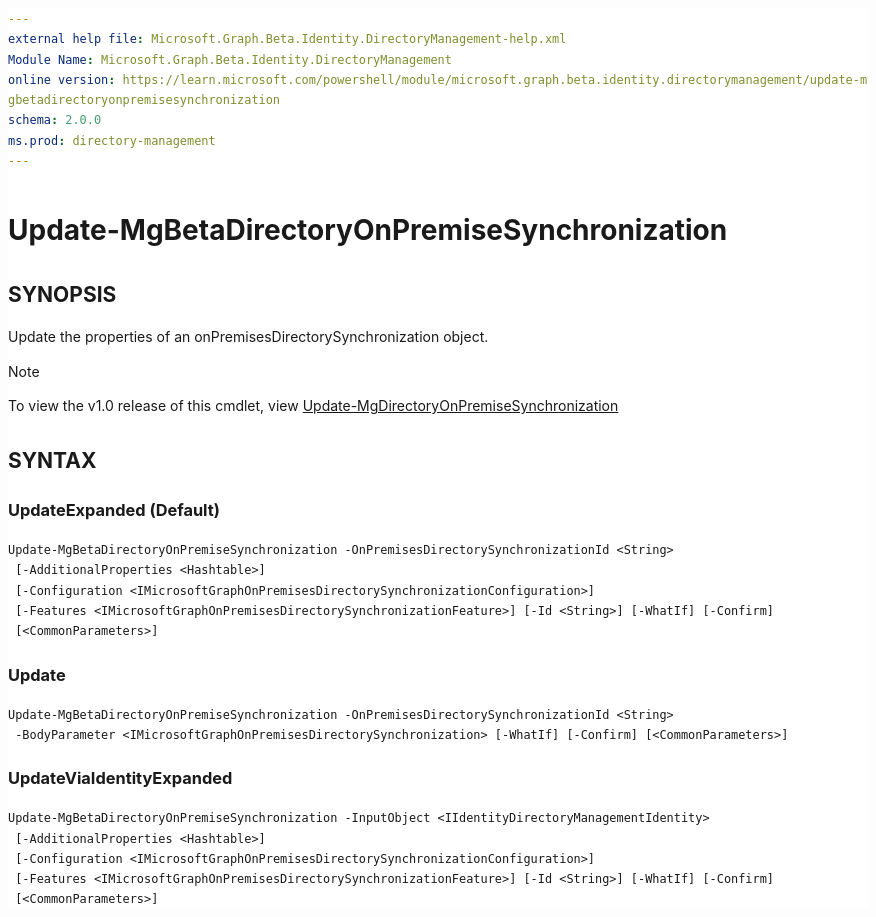 ```yaml
---
external help file: Microsoft.Graph.Beta.Identity.DirectoryManagement-help.xml
Module Name: Microsoft.Graph.Beta.Identity.DirectoryManagement
online version: https://learn.microsoft.com/powershell/module/microsoft.graph.beta.identity.directorymanagement/update-mgbetadirectoryonpremisesynchronization
schema: 2.0.0
ms.prod: directory-management
---
```


# Update-MgBetaDirectoryOnPremiseSynchronization

## SYNOPSIS
Update the properties of an onPremisesDirectorySynchronization object.

> [!NOTE]
> To view the v1.0 release of this cmdlet, view [Update-MgDirectoryOnPremiseSynchronization](/powershell/module/Microsoft.Graph.Identity.DirectoryManagement/Update-MgDirectoryOnPremiseSynchronization?view=graph-powershell-1.0)

## SYNTAX

### UpdateExpanded (Default)
```
Update-MgBetaDirectoryOnPremiseSynchronization -OnPremisesDirectorySynchronizationId <String>
 [-AdditionalProperties <Hashtable>]
 [-Configuration <IMicrosoftGraphOnPremisesDirectorySynchronizationConfiguration>]
 [-Features <IMicrosoftGraphOnPremisesDirectorySynchronizationFeature>] [-Id <String>] [-WhatIf] [-Confirm]
 [<CommonParameters>]
```

### Update
```
Update-MgBetaDirectoryOnPremiseSynchronization -OnPremisesDirectorySynchronizationId <String>
 -BodyParameter <IMicrosoftGraphOnPremisesDirectorySynchronization> [-WhatIf] [-Confirm] [<CommonParameters>]
```

### UpdateViaIdentityExpanded
```
Update-MgBetaDirectoryOnPremiseSynchronization -InputObject <IIdentityDirectoryManagementIdentity>
 [-AdditionalProperties <Hashtable>]
 [-Configuration <IMicrosoftGraphOnPremisesDirectorySynchronizationConfiguration>]
 [-Features <IMicrosoftGraphOnPremisesDirectorySynchronizationFeature>] [-Id <String>] [-WhatIf] [-Confirm]
 [<CommonParameters>]
```
